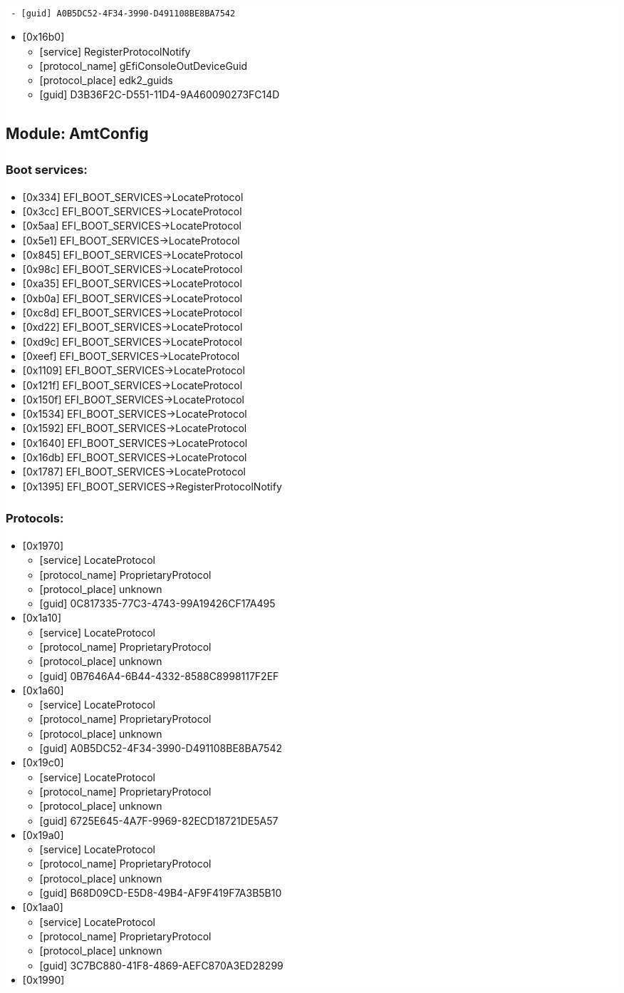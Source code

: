 	 - [guid] A0B5DC52-4F34-3990-D491108BE8BA7542
* [0x16b0]
	 - [service] RegisterProtocolNotify
	 - [protocol_name] gEfiConsoleOutDeviceGuid
	 - [protocol_place] edk2_guids
	 - [guid] D3B36F2C-D551-11D4-9A460090273FC14D
## Module: AmtConfig
### Boot services:
* [0x334] EFI_BOOT_SERVICES->LocateProtocol
* [0x3cc] EFI_BOOT_SERVICES->LocateProtocol
* [0x5aa] EFI_BOOT_SERVICES->LocateProtocol
* [0x5e1] EFI_BOOT_SERVICES->LocateProtocol
* [0x845] EFI_BOOT_SERVICES->LocateProtocol
* [0x98c] EFI_BOOT_SERVICES->LocateProtocol
* [0xa35] EFI_BOOT_SERVICES->LocateProtocol
* [0xb0a] EFI_BOOT_SERVICES->LocateProtocol
* [0xc8d] EFI_BOOT_SERVICES->LocateProtocol
* [0xd22] EFI_BOOT_SERVICES->LocateProtocol
* [0xd9c] EFI_BOOT_SERVICES->LocateProtocol
* [0xeef] EFI_BOOT_SERVICES->LocateProtocol
* [0x1109] EFI_BOOT_SERVICES->LocateProtocol
* [0x121f] EFI_BOOT_SERVICES->LocateProtocol
* [0x150f] EFI_BOOT_SERVICES->LocateProtocol
* [0x1534] EFI_BOOT_SERVICES->LocateProtocol
* [0x1592] EFI_BOOT_SERVICES->LocateProtocol
* [0x1640] EFI_BOOT_SERVICES->LocateProtocol
* [0x16db] EFI_BOOT_SERVICES->LocateProtocol
* [0x1787] EFI_BOOT_SERVICES->LocateProtocol
* [0x1395] EFI_BOOT_SERVICES->RegisterProtocolNotify
### Protocols:
* [0x1970]
	 - [service] LocateProtocol
	 - [protocol_name] ProprietaryProtocol
	 - [protocol_place] unknown
	 - [guid] 0C817335-77C3-4743-99A19426CF17A495
* [0x1a10]
	 - [service] LocateProtocol
	 - [protocol_name] ProprietaryProtocol
	 - [protocol_place] unknown
	 - [guid] 0B7646A4-6B44-4332-8588C8998117F2EF
* [0x1a60]
	 - [service] LocateProtocol
	 - [protocol_name] ProprietaryProtocol
	 - [protocol_place] unknown
	 - [guid] A0B5DC52-4F34-3990-D491108BE8BA7542
* [0x19c0]
	 - [service] LocateProtocol
	 - [protocol_name] ProprietaryProtocol
	 - [protocol_place] unknown
	 - [guid] 6725E645-4A7F-9969-82ECD18721DE5A57
* [0x19a0]
	 - [service] LocateProtocol
	 - [protocol_name] ProprietaryProtocol
	 - [protocol_place] unknown
	 - [guid] B68D09CD-E5D8-49B4-AF9F419F7A3B5B10
* [0x1aa0]
	 - [service] LocateProtocol
	 - [protocol_name] ProprietaryProtocol
	 - [protocol_place] unknown
	 - [guid] 3C7BC880-41F8-4869-AEFC870A3ED28299
* [0x1990]